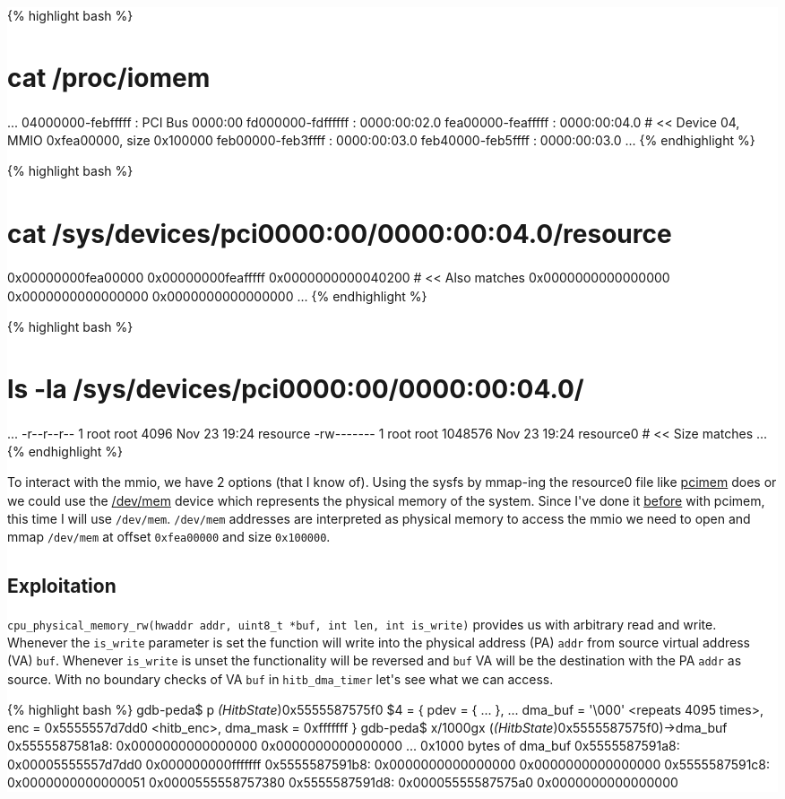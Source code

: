{% highlight bash %}
# cat /proc/iomem
...
04000000-febfffff : PCI Bus 0000:00
  fd000000-fdffffff : 0000:00:02.0
  fea00000-feafffff : 0000:00:04.0 # << Device 04, MMIO 0xfea00000, size 0x100000
  feb00000-feb3ffff : 0000:00:03.0
  feb40000-feb5ffff : 0000:00:03.0
...
{% endhighlight %}

{% highlight bash %}
# cat /sys/devices/pci0000\:00/0000\:00\:04.0/resource
0x00000000fea00000 0x00000000feafffff 0x0000000000040200 # << Also matches
0x0000000000000000 0x0000000000000000 0x0000000000000000
...
{% endhighlight %}

{% highlight bash %}
# ls -la /sys/devices/pci0000\:00/0000\:00\:04.0/
...
-r--r--r--    1 root     root          4096 Nov 23 19:24 resource
-rw-------    1 root     root       1048576 Nov 23 19:24 resource0 # << Size matches
...
{% endhighlight %}

To interact with the mmio, we have 2 options (that I know of). Using the sysfs by mmap-ing the resource0 file like [pcimem](https://github.com/billfarrow/pcimem) does or we could use the [/dev/mem](https://stackoverflow.com/questions/12040303/how-to-access-physical-addresses-from-user-space-in-linux) device which represents the physical memory of the system. Since I've done it [before]({{site.url}}/exploitation/2018/05/17/BlizzardCTF-2017-Strng.html) with pcimem, this time I will use `/dev/mem`. `/dev/mem` addresses are interpreted as physical memory to access the mmio we need to open and mmap `/dev/mem` at offset `0xfea00000` and size `0x100000`.

## Exploitation

`cpu_physical_memory_rw(hwaddr addr, uint8_t *buf, int len, int is_write)` provides us with arbitrary read and write. Whenever the `is_write` parameter is set the function will write into the physical address (PA) `addr` from source virtual address (VA) `buf`. Whenever `is_write` is unset the functionality will be reversed and `buf` VA will be the destination with the PA `addr` as source. With no boundary checks of VA `buf` in `hitb_dma_timer` let's see what we can access.

{% highlight bash %}
gdb-peda$ p *(HitbState*)0x5555587575f0
$4 = {
  pdev = {
      ...
  },
  ...
  dma_buf = '\000' <repeats 4095 times>,
  enc = 0x5555557d7dd0 <hitb_enc>,
  dma_mask = 0xfffffff
}
gdb-peda$ x/1000gx (*(HitbState*)0x5555587575f0)->dma_buf
0x5555587581a8:	0x0000000000000000	0x0000000000000000
... 0x1000 bytes of dma_buf
0x5555587591a8:	0x00005555557d7dd0	0x000000000fffffff
0x5555587591b8:	0x0000000000000000	0x0000000000000000
0x5555587591c8:	0x0000000000000051	0x0000555558757380
0x5555587591d8:	0x00005555587575a0	0x0000000000000000